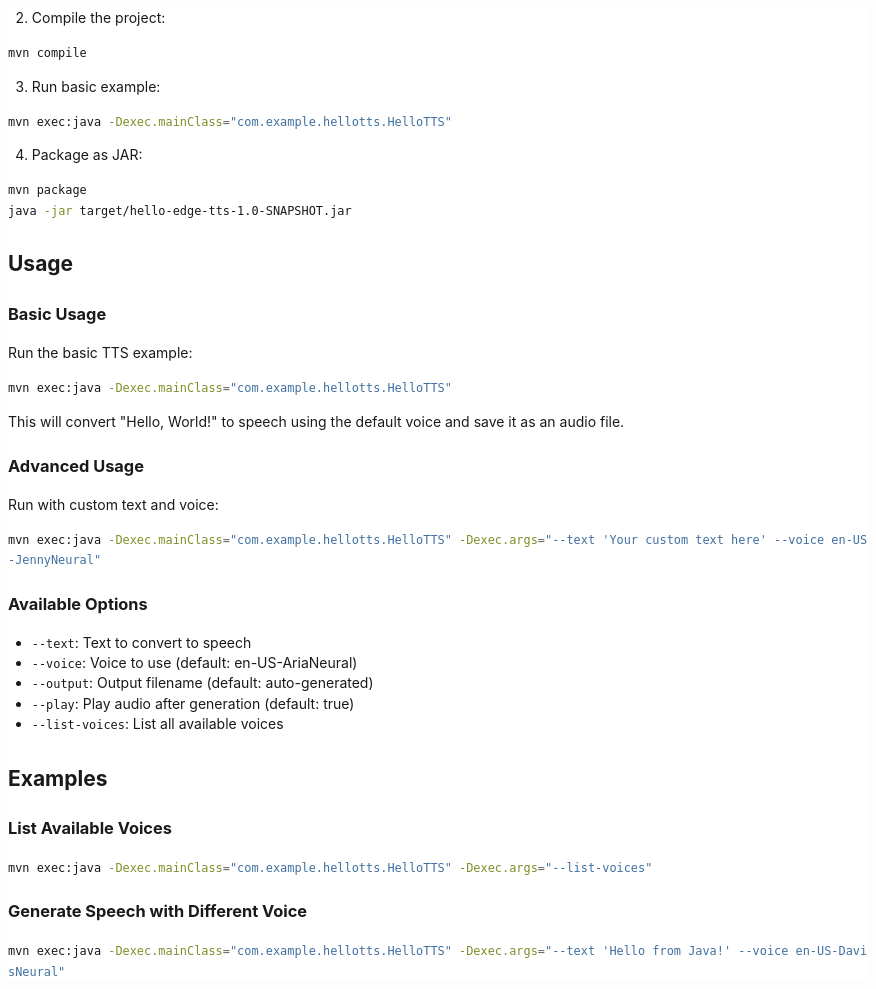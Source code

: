 2. Compile the project:
```bash
mvn compile
```

3. Run basic example:
```bash
mvn exec:java -Dexec.mainClass="com.example.hellotts.HelloTTS"
```

4. Package as JAR:
```bash
mvn package
java -jar target/hello-edge-tts-1.0-SNAPSHOT.jar
```

## Usage

### Basic Usage

Run the basic TTS example:
```bash
mvn exec:java -Dexec.mainClass="com.example.hellotts.HelloTTS"
```

This will convert "Hello, World!" to speech using the default voice and save it as an audio file.

### Advanced Usage

Run with custom text and voice:
```bash
mvn exec:java -Dexec.mainClass="com.example.hellotts.HelloTTS" -Dexec.args="--text 'Your custom text here' --voice en-US-JennyNeural"
```

### Available Options

- `--text`: Text to convert to speech
- `--voice`: Voice to use (default: en-US-AriaNeural)
- `--output`: Output filename (default: auto-generated)
- `--play`: Play audio after generation (default: true)
- `--list-voices`: List all available voices

## Examples

### List Available Voices
```bash
mvn exec:java -Dexec.mainClass="com.example.hellotts.HelloTTS" -Dexec.args="--list-voices"
```

### Generate Speech with Different Voice
```bash
mvn exec:java -Dexec.mainClass="com.example.hellotts.HelloTTS" -Dexec.args="--text 'Hello from Java!' --voice en-US-DavisNeural"
```

